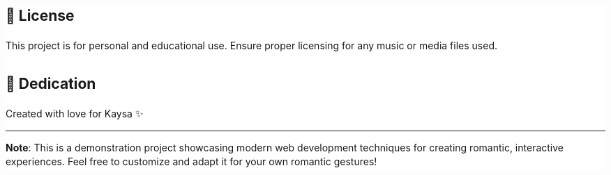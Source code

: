 ## 📄 License

This project is for personal and educational use. Ensure proper licensing for any music or media files used.

## 💝 Dedication

Created with love for Kaysa ✨

---

**Note**: This is a demonstration project showcasing modern web development techniques for creating romantic, interactive experiences. Feel free to customize and adapt it for your own romantic gestures!
